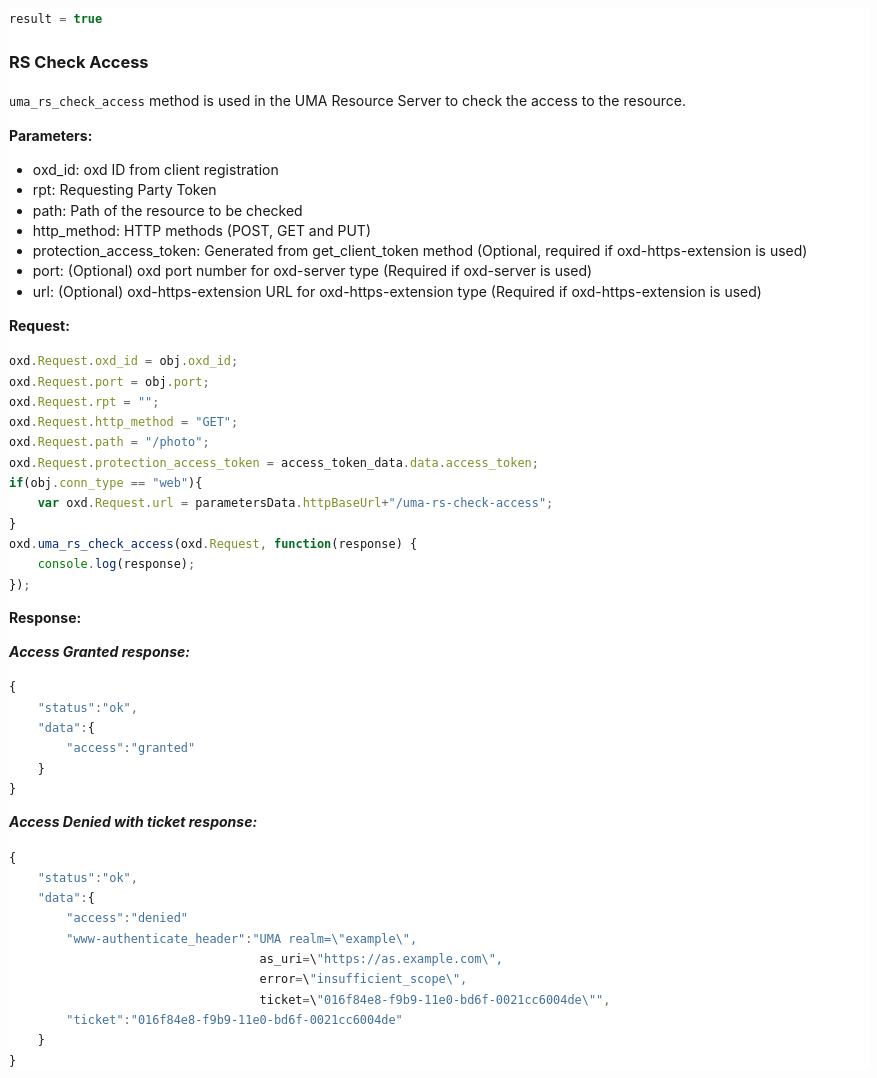 ```javascript
result = true
```


### RS Check Access 

`uma_rs_check_access` method is used in the UMA Resource Server to check the access to the resource.

**Parameters:**

- oxd_id: oxd ID from client registration
- rpt: Requesting Party Token
- path: Path of the resource to be checked 
- http_method: HTTP methods (POST, GET and PUT)
- protection_access_token: Generated from get_client_token method (Optional, required if oxd-https-extension is used)
- port: (Optional) oxd port number for oxd-server type (Required if oxd-server is used)
- url: (Optional) oxd-https-extension URL for oxd-https-extension type (Required if oxd-https-extension is used)

**Request:**

```javascript
oxd.Request.oxd_id = obj.oxd_id;
oxd.Request.port = obj.port;
oxd.Request.rpt = "";
oxd.Request.http_method = "GET";
oxd.Request.path = "/photo";
oxd.Request.protection_access_token = access_token_data.data.access_token;
if(obj.conn_type == "web"){
    var oxd.Request.url = parametersData.httpBaseUrl+"/uma-rs-check-access";
}
oxd.uma_rs_check_access(oxd.Request, function(response) {
    console.log(response);
});
```

**Response:**

***Access Granted response:***

```javascript
{
    "status":"ok",
    "data":{
        "access":"granted"
    }
}
```

***Access Denied with ticket response:***

```javascript
{
    "status":"ok",
    "data":{
        "access":"denied"
        "www-authenticate_header":"UMA realm=\"example\",
                                   as_uri=\"https://as.example.com\",
                                   error=\"insufficient_scope\",
                                   ticket=\"016f84e8-f9b9-11e0-bd6f-0021cc6004de\"",
        "ticket":"016f84e8-f9b9-11e0-bd6f-0021cc6004de"
    }
}
```
